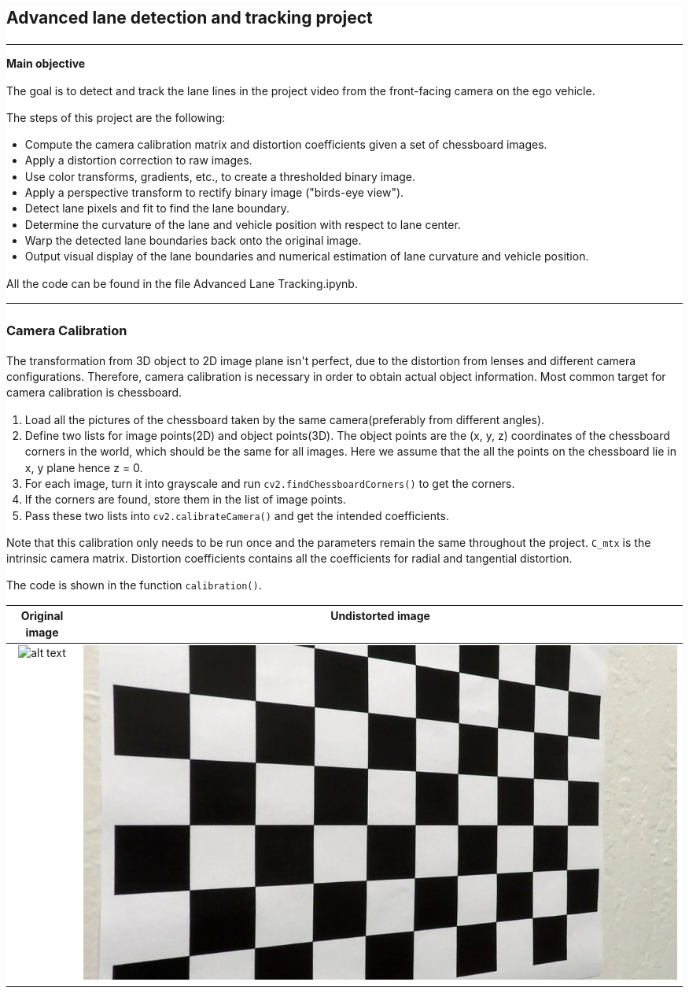 ## Advanced lane detection and tracking project

---

**Main objective**

The goal is to detect and track the lane lines in the project video from the front-facing camera on the ego vehicle.

The steps of this project are the following:

* Compute the camera calibration matrix and distortion coefficients given a set of chessboard images.
* Apply a distortion correction to raw images.
* Use color transforms, gradients, etc., to create a thresholded binary image.
* Apply a perspective transform to rectify binary image ("birds-eye view").
* Detect lane pixels and fit to find the lane boundary.
* Determine the curvature of the lane and vehicle position with respect to lane center.
* Warp the detected lane boundaries back onto the original image.
* Output visual display of the lane boundaries and numerical estimation of lane curvature and vehicle position.

All the code can be found in the file Advanced Lane Tracking.ipynb.

[//]: # (Image References)

[image1]: output_images/undistorted5.png "Undistorted"
[image2]: camera_cal/calibration5.jpg "Original image"
[image3]: test_images/test5.jpg "test5"
[image4]: output_images/pers1.png "Original image"
[image5]: output_images/pers2.png "Top-down view"
[image6]: output_images/only_s.png "Only S ch."
[image7]: output_images/test_roi3.png 
[image8]: output_images/test_un3.jpg

[image9]: output_images/color_RGB1.png "R"
[image10]: output_images/color_RGB2.png "G"
[image11]: output_images/color_RGB3.png "B"
[image12]: output_images/color_HLS1.png "H"
[image13]: output_images/color_HLS2.png "L"
[image14]: output_images/color_HLS3.png "S"

[image15]: output_images/histo.png "Histogram"
[image16]: output_images/windows.png "Sliding window"
[image17]: output_images/targeted.png "Targeted search"

[video1]: ./project_video.mp4 "Video"

---

### Camera Calibration

The transformation from 3D object to 2D image plane isn't perfect, due to the distortion from lenses and different camera configurations. Therefore, camera calibration is necessary in order to obtain actual object information. Most common target for camera calibration is chessboard.

1. Load all the pictures of the chessboard taken by the same camera(preferably from different angles). 
2. Define two lists for image points(2D) and object points(3D). The object points are the (x, y, z) coordinates of the chessboard corners in the world, which should be the same for all images. Here we assume that the all the points on the chessboard lie in x, y plane hence z = 0.
3. For each image, turn it into grayscale and run `cv2.findChessboardCorners()` to get the corners. 
4. If the corners are found, store them in the list of image points. 
5. Pass these two lists into `cv2.calibrateCamera()` and get the intended coefficients. 

Note that this calibration only needs to be run once and the parameters remain the same throughout the project. `C_mtx` is the intrinsic camera matrix. Distortion coefficients contains all the coefficients for radial and tangential distortion.

The code is shown in the function `calibration()`. 


Original image             |  Undistorted image
:-------------------------:|:-------------------------:
![alt text][image2] |  ![alt text][image1]
